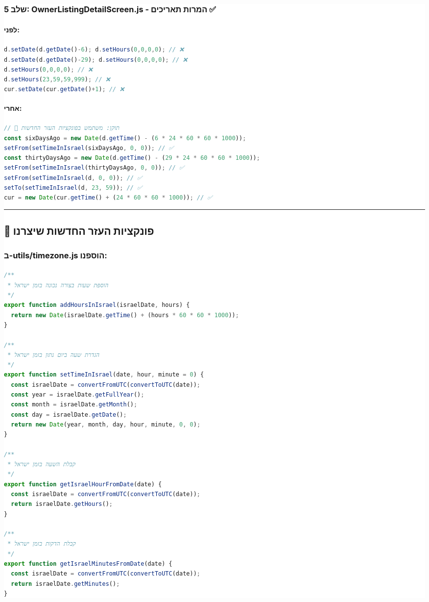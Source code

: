 ### **שלב 5: OwnerListingDetailScreen.js - המרות תאריכים ✅**

#### **לפני:**
```javascript
d.setDate(d.getDate()-6); d.setHours(0,0,0,0); // ❌
d.setDate(d.getDate()-29); d.setHours(0,0,0,0); // ❌
d.setHours(0,0,0,0); // ❌
d.setHours(23,59,59,999); // ❌
cur.setDate(cur.getDate()+1); // ❌
```

#### **אחרי:**
```javascript
// 🔧 תוקן: משתמש בפונקציות העזר החדשות
const sixDaysAgo = new Date(d.getTime() - (6 * 24 * 60 * 60 * 1000));
setFrom(setTimeInIsrael(sixDaysAgo, 0, 0)); // ✅
const thirtyDaysAgo = new Date(d.getTime() - (29 * 24 * 60 * 60 * 1000));
setFrom(setTimeInIsrael(thirtyDaysAgo, 0, 0)); // ✅
setFrom(setTimeInIsrael(d, 0, 0)); // ✅
setTo(setTimeInIsrael(d, 23, 59)); // ✅
cur = new Date(cur.getTime() + (24 * 60 * 60 * 1000)); // ✅
```

---

## 🚀 פונקציות העזר החדשות שיצרנו

### **ב-utils/timezone.js הוספנו:**

```javascript
/**
 * הוספת שעות בצורה נכונה בזמן ישראל
 */
export function addHoursInIsrael(israelDate, hours) {
  return new Date(israelDate.getTime() + (hours * 60 * 60 * 1000));
}

/**
 * הגדרת שעה ביום נתון בזמן ישראל
 */
export function setTimeInIsrael(date, hour, minute = 0) {
  const israelDate = convertFromUTC(convertToUTC(date));
  const year = israelDate.getFullYear();
  const month = israelDate.getMonth();
  const day = israelDate.getDate();
  return new Date(year, month, day, hour, minute, 0, 0);
}

/**
 * קבלת השעה בזמן ישראל
 */
export function getIsraelHourFromDate(date) {
  const israelDate = convertFromUTC(convertToUTC(date));
  return israelDate.getHours();
}

/**
 * קבלת הדקות בזמן ישראל
 */
export function getIsraelMinutesFromDate(date) {
  const israelDate = convertFromUTC(convertToUTC(date));
  return israelDate.getMinutes();
}
```